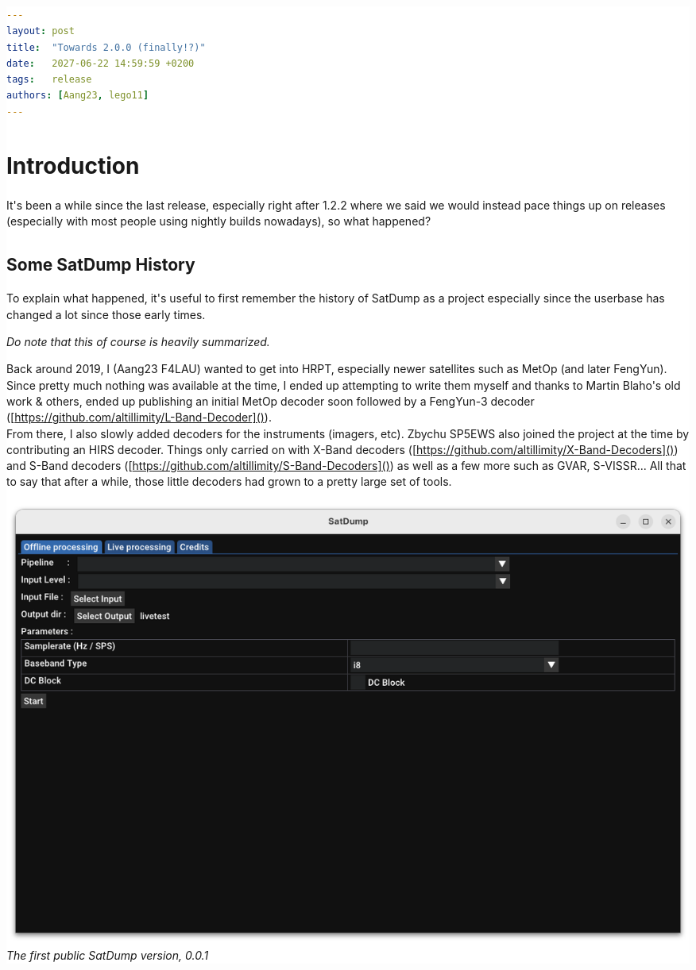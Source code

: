 ```yaml
---
layout: post
title:  "Towards 2.0.0 (finally!?)"
date:   2027-06-22 14:59:59 +0200
tags:   release
authors: [Aang23, lego11]
---
```


# Introduction

It's been a while since the last release, especially right after 1.2.2 where we said we would instead pace things up on releases (especially with most people using nightly builds nowadays), so what happened?

## Some SatDump History

To explain what happened, it's useful to first remember the history of SatDump as a project especially since the userbase has changed a lot since those early times.

*Do note that this of course is heavily summarized.*

Back around 2019, I (Aang23 F4LAU) wanted to get into HRPT, especially newer satellites such as MetOp (and later FengYun). Since pretty much nothing was available at the time, I ended up attempting to write them myself and thanks to Martin Blaho's old work & others, ended up publishing an initial MetOp decoder soon followed by a FengYun-3 decoder ([https://github.com/altillimity/L-Band-Decoder]()).  
From there, I also slowly added decoders for the instruments (imagers, etc). Zbychu SP5EWS also joined the project at the time by contributing an HIRS decoder. Things only carried on with X-Band decoders ([https://github.com/altillimity/X-Band-Decoders]()) and S-Band decoders ([https://github.com/altillimity/S-Band-Decoders]()) as well as a few more such as GVAR, S-VISSR... All that to say that after a while, those little decoders had grown to a pretty large set of tools.

![0.0.1](/assets/towards_200/001.png)
*The first public SatDump version, 0.0.1*
